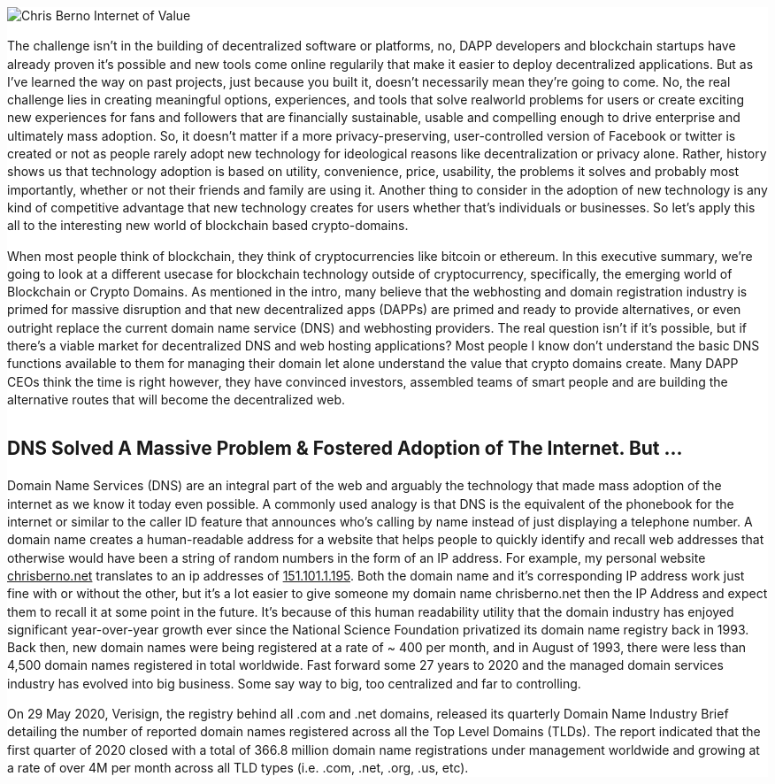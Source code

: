 ![Chris Berno Internet of Value](https://media.giphy.com/media/ZFW0IJd7ch1iopzqOn/giphy.gif)

The challenge isn’t in the building of decentralized software or platforms, no, DAPP developers and blockchain startups have already proven it’s possible and new tools come online regularily that make it easier to deploy decentralized applications.  But as I’ve learned the way on past projects, just because you built it, doesn’t necessarily mean they’re going to come. No, the real challenge lies in creating meaningful options, experiences, and tools that solve realworld problems for users or create exciting new experiences for fans and followers that are financially sustainable, usable and compelling enough to drive enterprise and ultimately mass adoption. So, it doesn’t matter if a more privacy-preserving, user-controlled version of Facebook or twitter is created or not as people rarely adopt new technology for ideological reasons like decentralization or privacy alone. Rather, history shows us that technology adoption is based on utility, convenience, price, usability, the problems it solves and probably most importantly, whether or not their friends and family are using it. Another thing to consider in the adoption of new technology is any kind of competitive advantage that new technology creates for users whether that’s individuals or businesses. So let’s apply this all to the interesting new world of blockchain based crypto-domains.

When most people think of blockchain, they think of cryptocurrencies like bitcoin or ethereum. In this executive summary, we’re going to look at a different usecase for blockchain technology outside of cryptocurrency, specifically, the emerging world of Blockchain or Crypto Domains. As mentioned in the intro, many believe that the webhosting and domain registration industry is primed for massive disruption and that new decentralized apps (DAPPs) are primed and ready to provide alternatives, or even outright replace the current domain name service (DNS) and webhosting providers. The real question isn’t if it’s possible, but if there’s a viable market for decentralized DNS and web hosting applications? Most people I know don’t understand the basic DNS functions available to them for managing their domain let alone understand the value that crypto domains create.  Many DAPP CEOs think the time is right however, they have convinced investors, assembled teams of smart people and are building the alternative routes that will become the decentralized web.


## DNS Solved A Massive Problem & Fostered Adoption of The Internet. But ...
Domain Name Services (DNS) are an integral part of the web and arguably the technology that made mass adoption of the internet as we know it today even  possible. A commonly used analogy is that DNS is the equivalent of the phonebook for the internet or similar to the caller ID feature that announces who’s calling by name instead of just displaying a telephone number. A domain name creates a human-readable address for a website that helps people to quickly identify and recall web addresses that otherwise would have been a string of random numbers in the form of an IP address. For example, my personal website [chrisberno.net](https://chrisberno.net) translates to an ip addresses of [151.101.1.195](https://chrisberno.net). Both the domain name and it’s corresponding IP address work just fine with or without the other,  but it’s a lot easier to give someone my domain name chrisberno.net then the IP Address and expect them to recall it at some point in the future. It’s because of this human readability utility that the domain industry has enjoyed significant year-over-year growth ever since the National Science Foundation privatized its domain name registry back in 1993. Back then, new domain names were being registered at a rate of ~ 400 per month, and in August of 1993, there were less than 4,500 domain names registered in total worldwide. Fast forward some 27 years to 2020 and the managed domain services industry has evolved into big business. Some say way to big, too centralized and far to controlling.  

On 29 May 2020, Verisign, the registry behind all .com and .net domains, released its quarterly Domain Name Industry Brief detailing the number of reported domain names registered across all the Top Level Domains (TLDs). The report indicated that the first quarter of 2020 closed with a total of 366.8 million domain name registrations under management worldwide and growing at a rate of over 4M per month across all TLD types (i.e. .com, .net, .org, .us, etc). 
